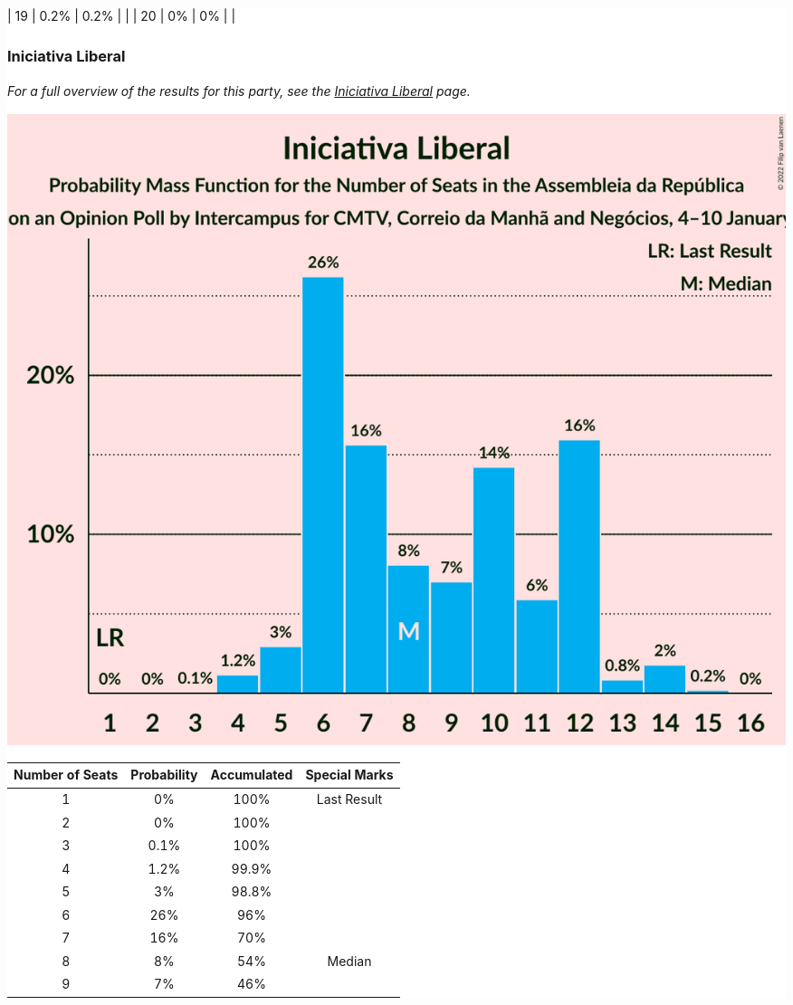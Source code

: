 | 19 | 0.2% | 0.2% |  |
| 20 | 0% | 0% |  |

### Iniciativa Liberal

*For a full overview of the results for this party, see the [Iniciativa Liberal](party-iniciativaliberal.html) page.*

![Graph with seats probability mass function not yet produced](2022-01-10-Intercampus-seats-pmf-iniciativaliberal.png "Seats Probability Mass Function")

| Number of Seats | Probability | Accumulated | Special Marks |
|:---------------:|:-----------:|:-----------:|:-------------:|
| 1 | 0% | 100% | Last Result |
| 2 | 0% | 100% |  |
| 3 | 0.1% | 100% |  |
| 4 | 1.2% | 99.9% |  |
| 5 | 3% | 98.8% |  |
| 6 | 26% | 96% |  |
| 7 | 16% | 70% |  |
| 8 | 8% | 54% | Median |
| 9 | 7% | 46% |  |